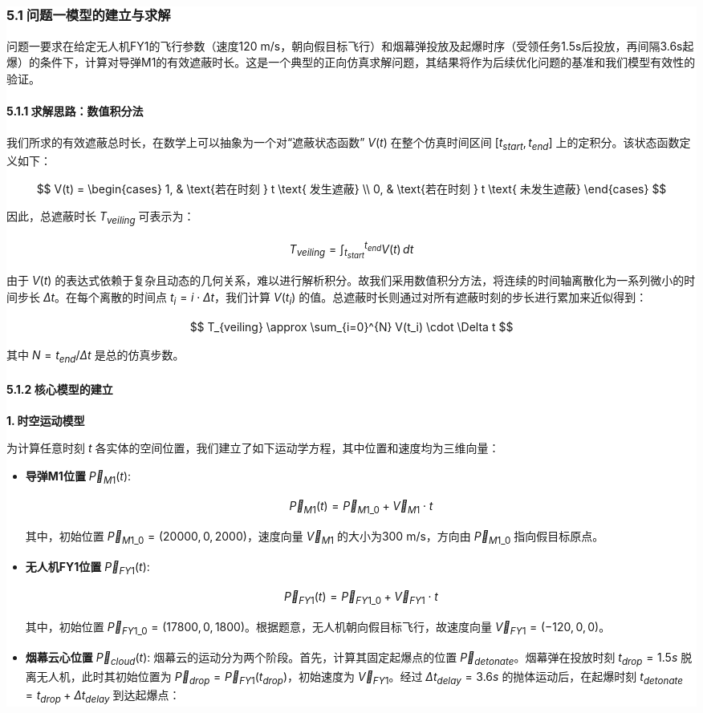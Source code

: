 ### **5.1 问题一模型的建立与求解**

问题一要求在给定无人机FY1的飞行参数（速度120 m/s，朝向假目标飞行）和烟幕弹投放及起爆时序（受领任务1.5s后投放，再间隔3.6s起爆）的条件下，计算对导弹M1的有效遮蔽时长。这是一个典型的正向仿真求解问题，其结果将作为后续优化问题的基准和我们模型有效性的验证。

#### **5.1.1 求解思路：数值积分法**

我们所求的有效遮蔽总时长，在数学上可以抽象为一个对“遮蔽状态函数” $V(t)$ 在整个仿真时间区间 $[t_{start}, t_{end}]$ 上的定积分。该状态函数定义如下：

$$
V(t) =
\begin{cases}
1, & \text{若在时刻 } t \text{ 发生遮蔽} \\
0, & \text{若在时刻 } t \text{ 未发生遮蔽}
\end{cases}
$$

因此，总遮蔽时长 $T_{veiling}$ 可表示为：

$$
T_{veiling} = \int_{t_{start}}^{t_{end}} V(t) \,dt
$$

由于 $V(t)$ 的表达式依赖于复杂且动态的几何关系，难以进行解析积分。故我们采用数值积分方法，将连续的时间轴离散化为一系列微小的时间步长 $\Delta t$。在每个离散的时间点 $t_i = i \cdot \Delta t$，我们计算 $V(t_i)$ 的值。总遮蔽时长则通过对所有遮蔽时刻的步长进行累加来近似得到：

$$
T_{veiling} \approx \sum_{i=0}^{N} V(t_i) \cdot \Delta t
$$

其中 $N = t_{end} / \Delta t$ 是总的仿真步数。

#### **5.1.2 核心模型的建立**

**1. 时空运动模型**

为计算任意时刻 $t$ 各实体的空间位置，我们建立了如下运动学方程，其中位置和速度均为三维向量：

* **导弹M1位置** $\vec{P}_{M1}(t)$:

  $$
  \vec{P}_{M1}(t) = \vec{P}_{M1\_0} + \vec{V}_{M1} \cdot t
  $$

  其中，初始位置 $\vec{P}_{M1\_0} = (20000, 0, 2000)$，速度向量 $\vec{V}_{M1}$ 的大小为300 m/s，方向由 $\vec{P}_{M1\_0}$ 指向假目标原点。
* **无人机FY1位置** $\vec{P}_{FY1}(t)$:

  $$
  \vec{P}_{FY1}(t) = \vec{P}_{FY1\_0} + \vec{V}_{FY1} \cdot t
  $$

  其中，初始位置 $\vec{P}_{FY1\_0} = (17800, 0, 1800)$。根据题意，无人机朝向假目标飞行，故速度向量 $\vec{V}_{FY1} = (-120, 0, 0)$。
* **烟幕云心位置** $\vec{P}_{cloud}(t)$:
  烟幕云的运动分为两个阶段。首先，计算其固定起爆点的位置 $\vec{P}_{detonate}$。烟幕弹在投放时刻 $t_{drop}=1.5s$ 脱离无人机，此时其初始位置为 $\vec{P}_{drop} = \vec{P}_{FY1}(t_{drop})$，初始速度为 $\vec{V}_{FY1}$。经过 $\Delta t_{delay}=3.6s$ 的抛体运动后，在起爆时刻 $t_{detonate} = t_{drop} + \Delta t_{delay}$ 到达起爆点：
